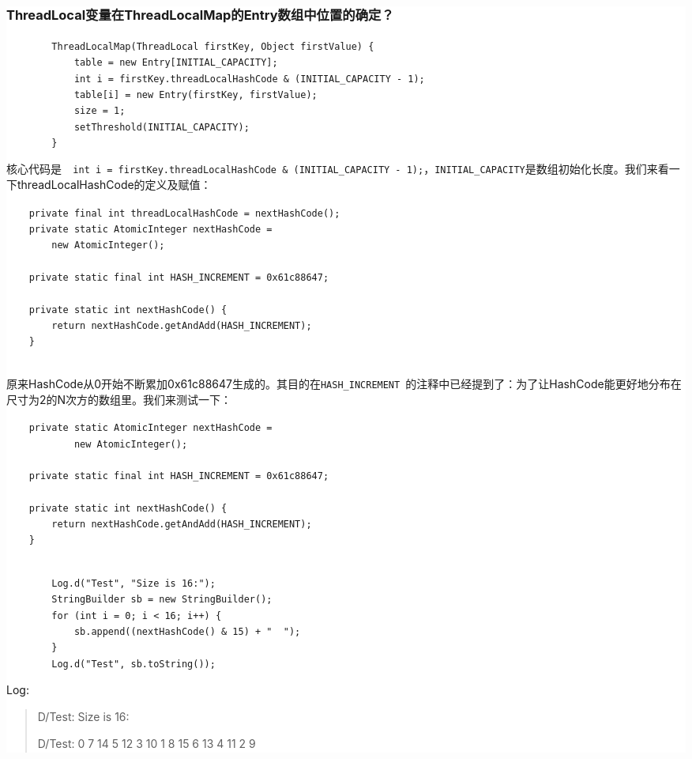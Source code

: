 

### ThreadLocal变量在ThreadLocalMap的Entry数组中位置的确定？
```
        ThreadLocalMap(ThreadLocal firstKey, Object firstValue) {
            table = new Entry[INITIAL_CAPACITY];
            int i = firstKey.threadLocalHashCode & (INITIAL_CAPACITY - 1);
            table[i] = new Entry(firstKey, firstValue);
            size = 1;
            setThreshold(INITIAL_CAPACITY);
        }

```
核心代码是`  int i = firstKey.threadLocalHashCode & (INITIAL_CAPACITY - 1);`，`INITIAL_CAPACITY`是数组初始化长度。我们来看一下threadLocalHashCode的定义及赋值：

```
    private final int threadLocalHashCode = nextHashCode();
    private static AtomicInteger nextHashCode =
        new AtomicInteger();

    private static final int HASH_INCREMENT = 0x61c88647;

    private static int nextHashCode() {
        return nextHashCode.getAndAdd(HASH_INCREMENT);
    }


```

原来HashCode从0开始不断累加0x61c88647生成的。其目的在`HASH_INCREMENT `的注释中已经提到了：为了让HashCode能更好地分布在尺寸为2的N次方的数组里。我们来测试一下：

```
    private static AtomicInteger nextHashCode =
            new AtomicInteger();

    private static final int HASH_INCREMENT = 0x61c88647;

    private static int nextHashCode() {
        return nextHashCode.getAndAdd(HASH_INCREMENT);
    }   

```

```
    
        Log.d("Test", "Size is 16:");
        StringBuilder sb = new StringBuilder();
        for (int i = 0; i < 16; i++) {
            sb.append((nextHashCode() & 15) + "  ");
        }
        Log.d("Test", sb.toString()); 

```
Log:
> D/Test: Size is 16:
> 
> D/Test: 0  7  14  5  12  3  10  1  8  15  6  13  4  11  2  9
> 
